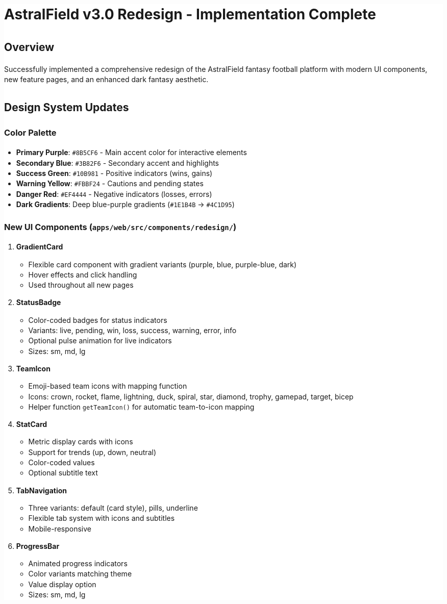 # AstralField v3.0 Redesign - Implementation Complete

## Overview
Successfully implemented a comprehensive redesign of the AstralField fantasy football platform with modern UI components, new feature pages, and an enhanced dark fantasy aesthetic.

## Design System Updates

### Color Palette
- **Primary Purple**: `#8B5CF6` - Main accent color for interactive elements
- **Secondary Blue**: `#3B82F6` - Secondary accent and highlights
- **Success Green**: `#10B981` - Positive indicators (wins, gains)
- **Warning Yellow**: `#FBBF24` - Cautions and pending states
- **Danger Red**: `#EF4444` - Negative indicators (losses, errors)
- **Dark Gradients**: Deep blue-purple gradients (`#1E1B4B` → `#4C1D95`)

### New UI Components (`apps/web/src/components/redesign/`)

1. **GradientCard**
   - Flexible card component with gradient variants (purple, blue, purple-blue, dark)
   - Hover effects and click handling
   - Used throughout all new pages

2. **StatusBadge**
   - Color-coded badges for status indicators
   - Variants: live, pending, win, loss, success, warning, error, info
   - Optional pulse animation for live indicators
   - Sizes: sm, md, lg

3. **TeamIcon**
   - Emoji-based team icons with mapping function
   - Icons: crown, rocket, flame, lightning, duck, spiral, star, diamond, trophy, gamepad, target, bicep
   - Helper function `getTeamIcon()` for automatic team-to-icon mapping

4. **StatCard**
   - Metric display cards with icons
   - Support for trends (up, down, neutral)
   - Color-coded values
   - Optional subtitle text

5. **TabNavigation**
   - Three variants: default (card style), pills, underline
   - Flexible tab system with icons and subtitles
   - Mobile-responsive

6. **ProgressBar**
   - Animated progress indicators
   - Color variants matching theme
   - Value display option
   - Sizes: sm, md, lg
